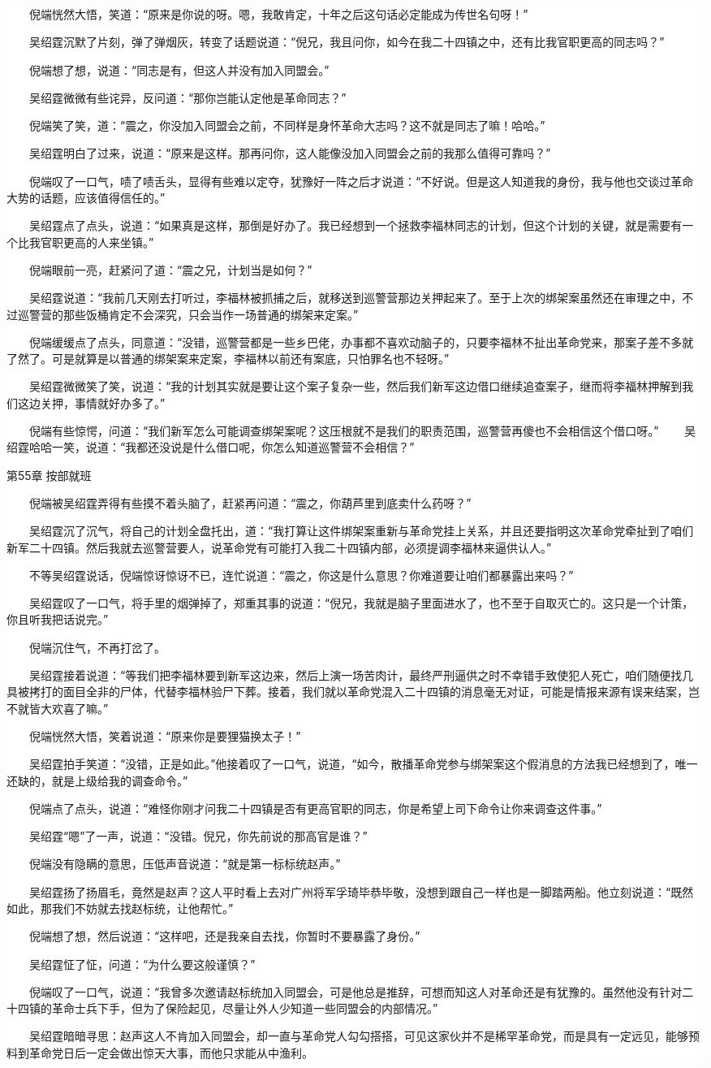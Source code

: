 　　倪端恍然大悟，笑道：“原来是你说的呀。嗯，我敢肯定，十年之后这句话必定能成为传世名句呀！”

　　吴绍霆沉默了片刻，弹了弹烟灰，转变了话题说道：“倪兄，我且问你，如今在我二十四镇之中，还有比我官职更高的同志吗？”

　　倪端想了想，说道：“同志是有，但这人并没有加入同盟会。”

　　吴绍霆微微有些诧异，反问道：“那你岂能认定他是革命同志？”

　　倪端笑了笑，道：“震之，你没加入同盟会之前，不同样是身怀革命大志吗？这不就是同志了嘛！哈哈。”

　　吴绍霆明白了过来，说道：“原来是这样。那再问你，这人能像没加入同盟会之前的我那么值得可靠吗？”

　　倪端叹了一口气，啧了啧舌头，显得有些难以定夺，犹豫好一阵之后才说道：“不好说。但是这人知道我的身份，我与他也交谈过革命大势的话题，应该值得信任的。”

　　吴绍霆点了点头，说道：“如果真是这样，那倒是好办了。我已经想到一个拯救李福林同志的计划，但这个计划的关键，就是需要有一个比我官职更高的人来坐镇。”

　　倪端眼前一亮，赶紧问了道：“震之兄，计划当是如何？”

　　吴绍霆说道：“我前几天刚去打听过，李福林被抓捕之后，就移送到巡警营那边关押起来了。至于上次的绑架案虽然还在审理之中，不过巡警营的那些饭桶肯定不会深究，只会当作一场普通的绑架来定案。”

　　倪端缓缓点了点头，同意道：“没错，巡警营都是一些乡巴佬，办事都不喜欢动脑子的，只要李福林不扯出革命党来，那案子差不多就了然了。可是就算是以普通的绑架案来定案，李福林以前还有案底，只怕罪名也不轻呀。”

　　吴绍霆微微笑了笑，说道：“我的计划其实就是要让这个案子复杂一些，然后我们新军这边借口继续追查案子，继而将李福林押解到我们这边关押，事情就好办多了。”

　　倪端有些惊愕，问道：“我们新军怎么可能调查绑架案呢？这压根就不是我们的职责范围，巡警营再傻也不会相信这个借口呀。”
　　吴绍霆哈哈一笑，说道：“我都还没说是什么借口呢，你怎么知道巡警营不会相信？”





第55章 按部就班

　　倪端被吴绍霆弄得有些摸不着头脑了，赶紧再问道：“震之，你葫芦里到底卖什么药呀？”

　　吴绍霆沉了沉气，将自己的计划全盘托出，道：“我打算让这件绑架案重新与革命党挂上关系，并且还要指明这次革命党牵扯到了咱们新军二十四镇。然后我就去巡警营要人，说革命党有可能打入我二十四镇内部，必须提调李福林来逼供认人。”

　　不等吴绍霆说话，倪端惊讶惊讶不已，连忙说道：“震之，你这是什么意思？你难道要让咱们都暴露出来吗？”

　　吴绍霆叹了一口气，将手里的烟弹掉了，郑重其事的说道：“倪兄，我就是脑子里面进水了，也不至于自取灭亡的。这只是一个计策，你且听我把话说完。”

　　倪端沉住气，不再打岔了。

　　吴绍霆接着说道：“等我们把李福林要到新军这边来，然后上演一场苦肉计，最终严刑逼供之时不幸错手致使犯人死亡，咱们随便找几具被拷打的面目全非的尸体，代替李福林验尸下葬。接着，我们就以革命党混入二十四镇的消息毫无对证，可能是情报来源有误来结案，岂不就皆大欢喜了嘛。”

　　倪端恍然大悟，笑着说道：“原来你是要狸猫换太子！”

　　吴绍霆拍手笑道：“没错，正是如此。”他接着叹了一口气，说道，“如今，散播革命党参与绑架案这个假消息的方法我已经想到了，唯一还缺的，就是上级给我的调查命令。”

　　倪端点了点头，说道：“难怪你刚才问我二十四镇是否有更高官职的同志，你是希望上司下命令让你来调查这件事。”

　　吴绍霆“嗯”了一声，说道：“没错。倪兄，你先前说的那高官是谁？”

　　倪端没有隐瞒的意思，压低声音说道：“就是第一标标统赵声。”

　　吴绍霆扬了扬眉毛，竟然是赵声？这人平时看上去对广州将军孚琦毕恭毕敬，没想到跟自己一样也是一脚踏两船。他立刻说道：“既然如此，那我们不妨就去找赵标统，让他帮忙。”

　　倪端想了想，然后说道：“这样吧，还是我亲自去找，你暂时不要暴露了身份。”

　　吴绍霆怔了怔，问道：“为什么要这般谨慎？”

　　倪端叹了一口气，说道：“我曾多次邀请赵标统加入同盟会，可是他总是推辞，可想而知这人对革命还是有犹豫的。虽然他没有针对二十四镇的革命士兵下手，但为了保险起见，尽量让外人少知道一些同盟会的内部情况。”

　　吴绍霆暗暗寻思：赵声这人不肯加入同盟会，却一直与革命党人勾勾搭搭，可见这家伙并不是稀罕革命党，而是具有一定远见，能够预料到革命党日后一定会做出惊天大事，而他只求能从中渔利。
